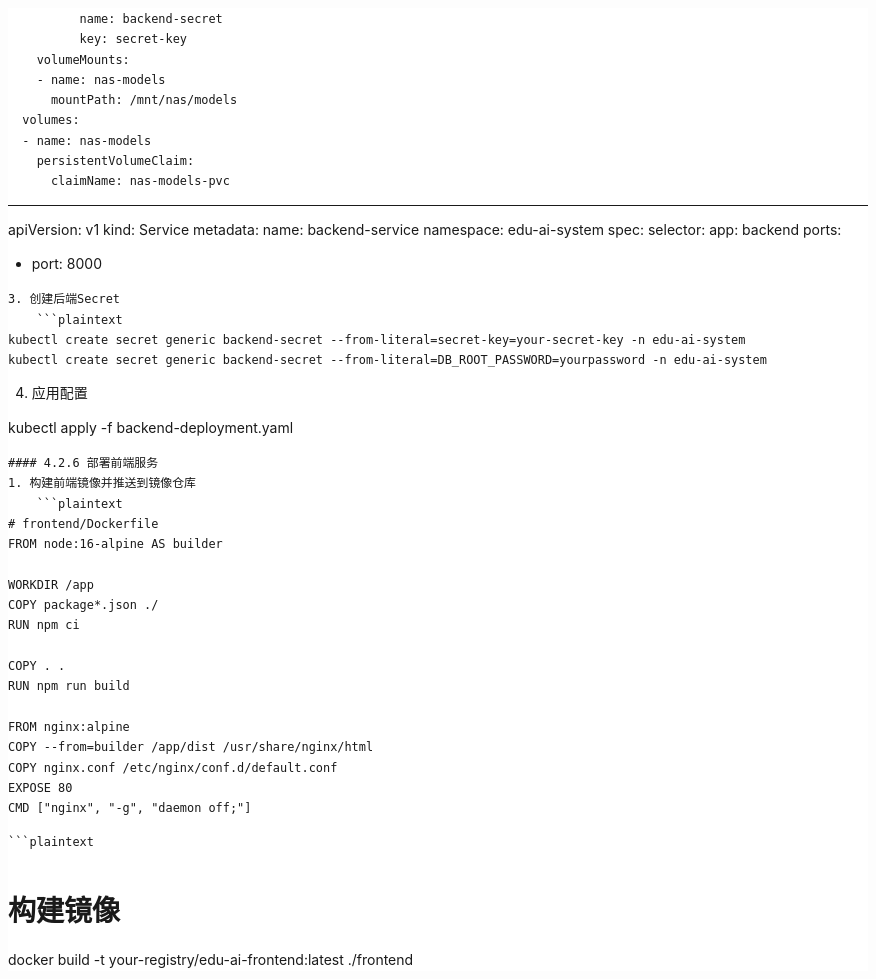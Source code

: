               name: backend-secret
              key: secret-key
        volumeMounts:
        - name: nas-models
          mountPath: /mnt/nas/models
      volumes:
      - name: nas-models
        persistentVolumeClaim:
          claimName: nas-models-pvc
---
apiVersion: v1
kind: Service
metadata:
  name: backend-service
  namespace: edu-ai-system
spec:
  selector:
    app: backend
  ports:
  - port: 8000
```
3. 创建后端Secret
    ```plaintext
kubectl create secret generic backend-secret --from-literal=secret-key=your-secret-key -n edu-ai-system
kubectl create secret generic backend-secret --from-literal=DB_ROOT_PASSWORD=yourpassword -n edu-ai-system

```
4. 应用配置
    ```plaintext
kubectl apply -f backend-deployment.yaml

```
#### 4.2.6 部署前端服务
1. 构建前端镜像并推送到镜像仓库
    ```plaintext
# frontend/Dockerfile
FROM node:16-alpine AS builder

WORKDIR /app
COPY package*.json ./
RUN npm ci

COPY . .
RUN npm run build

FROM nginx:alpine
COPY --from=builder /app/dist /usr/share/nginx/html
COPY nginx.conf /etc/nginx/conf.d/default.conf
EXPOSE 80
CMD ["nginx", "-g", "daemon off;"]
```
    ```plaintext
# 构建镜像
docker build -t your-registry/edu-ai-frontend:latest ./frontend
